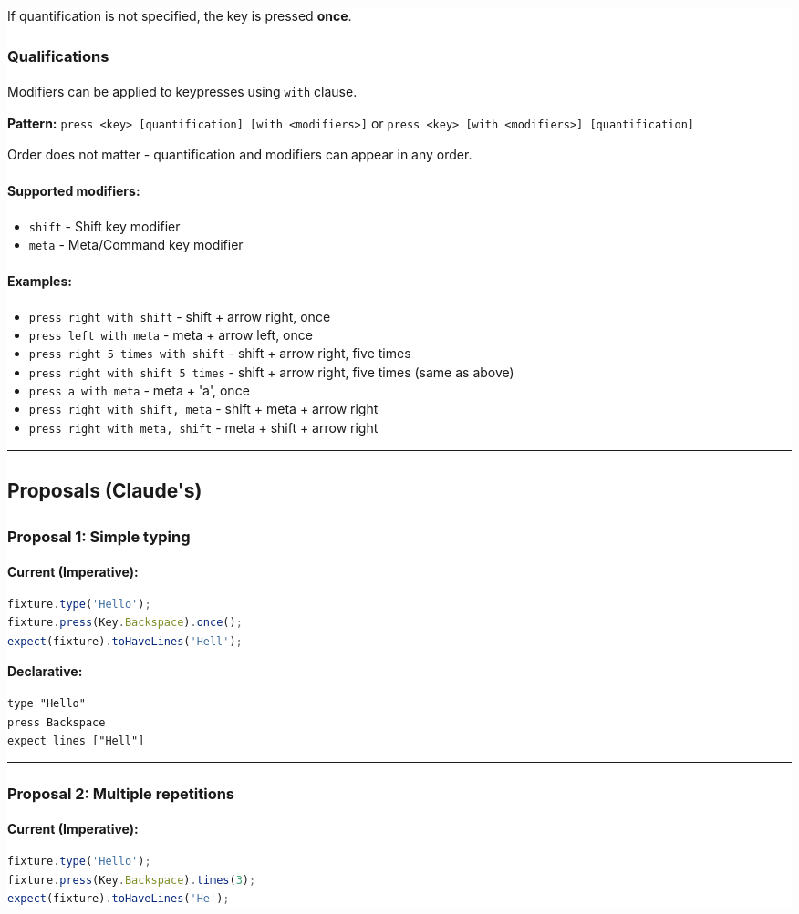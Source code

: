 If quantification is not specified, the key is pressed **once**.

### Qualifications

Modifiers can be applied to keypresses using `with` clause.

**Pattern:** `press <key> [quantification] [with <modifiers>]` or `press <key> [with <modifiers>] [quantification]`

Order does not matter - quantification and modifiers can appear in any order.

#### Supported modifiers:
- `shift` - Shift key modifier
- `meta` - Meta/Command key modifier

#### Examples:
- `press right with shift` - shift + arrow right, once
- `press left with meta` - meta + arrow left, once
- `press right 5 times with shift` - shift + arrow right, five times
- `press right with shift 5 times` - shift + arrow right, five times (same as above)
- `press a with meta` - meta + 'a', once
- `press right with shift, meta` - shift + meta + arrow right
- `press right with meta, shift` - meta + shift + arrow right

---

## Proposals (Claude's)

### Proposal 1: Simple typing

**Current (Imperative):**
```javascript
fixture.type('Hello');
fixture.press(Key.Backspace).once();
expect(fixture).toHaveLines('Hell');
```

**Declarative:**
```
type "Hello"
press Backspace
expect lines ["Hell"]
```

---

### Proposal 2: Multiple repetitions

**Current (Imperative):**
```javascript
fixture.type('Hello');
fixture.press(Key.Backspace).times(3);
expect(fixture).toHaveLines('He');
```
